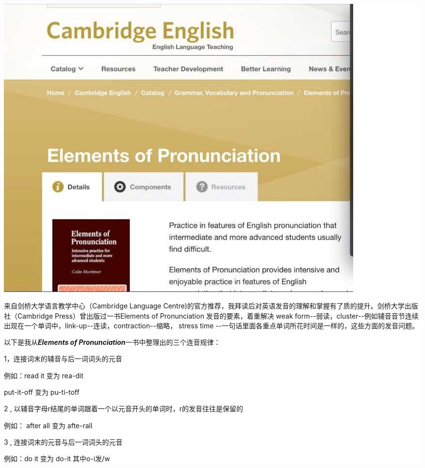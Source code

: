 ![](resources/538F748DFA22306DE2A12B81CE3B3ABD.jpg)

来自剑桥大学语言教学中心（Cambridge Language Centre)的官方推荐，我拜读后对英语发音的理解和掌握有了质的提升。剑桥大学出版社（Cambridge Press）曾出版过一书Elements of
Pronunciation 发音的要素，着重解决 weak form--弱读，cluster--例如辅音音节连续出现在一个单词中，link-up--连读，contraction--缩略， stress time --一句话里面各重点单词所花时间是一样的，这些方面的发音问题。

以下是我从***Elements of Pronunciation***一书中整理出的三个连音规律：

1，连接词末的辅音与后一词词头的元音

例如：read it
变为 rea-dit

put-it-off 变为
pu-ti-toff

2 , 以辅音字母r结尾的单词跟着一个以元音开头的单词时，r的发音往往是保留的

例如： after
all 变为 afte-rall

3 , 连接词末的元音与后一词词头的元音

例如：do it 变为 do-it 其中o-i发/w

